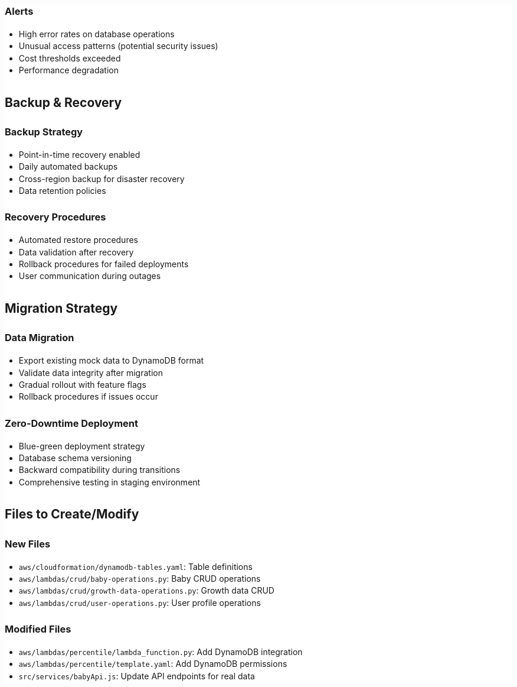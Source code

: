 ### Alerts
- High error rates on database operations
- Unusual access patterns (potential security issues)
- Cost thresholds exceeded
- Performance degradation

## Backup & Recovery

### Backup Strategy
- Point-in-time recovery enabled
- Daily automated backups
- Cross-region backup for disaster recovery
- Data retention policies

### Recovery Procedures
- Automated restore procedures
- Data validation after recovery
- Rollback procedures for failed deployments
- User communication during outages

## Migration Strategy

### Data Migration
- Export existing mock data to DynamoDB format
- Validate data integrity after migration
- Gradual rollout with feature flags
- Rollback procedures if issues occur

### Zero-Downtime Deployment
- Blue-green deployment strategy
- Database schema versioning
- Backward compatibility during transitions
- Comprehensive testing in staging environment

## Files to Create/Modify

### New Files
- `aws/cloudformation/dynamodb-tables.yaml`: Table definitions
- `aws/lambdas/crud/baby-operations.py`: Baby CRUD operations
- `aws/lambdas/crud/growth-data-operations.py`: Growth data CRUD
- `aws/lambdas/crud/user-operations.py`: User profile operations

### Modified Files
- `aws/lambdas/percentile/lambda_function.py`: Add DynamoDB integration
- `aws/lambdas/percentile/template.yaml`: Add DynamoDB permissions
- `src/services/babyApi.js`: Update API endpoints for real data
